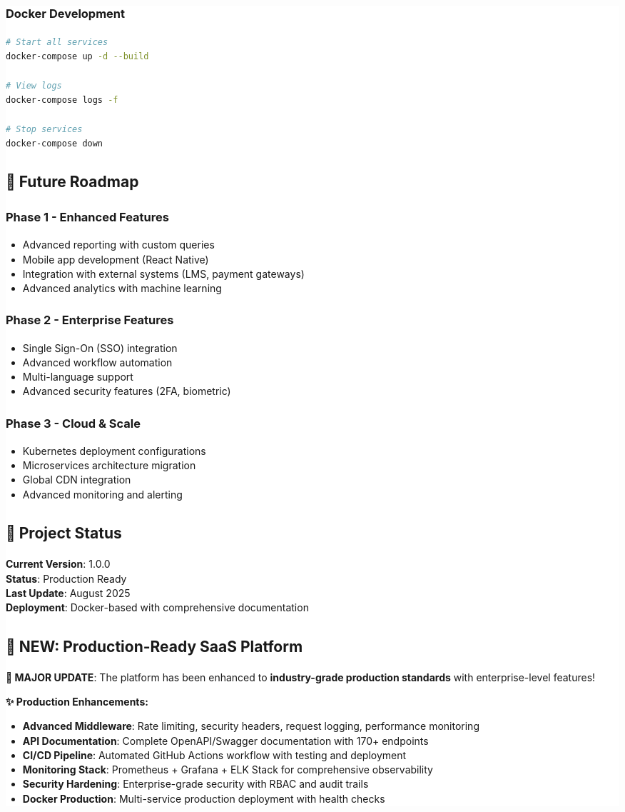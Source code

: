 ### Docker Development
```bash
# Start all services
docker-compose up -d --build

# View logs
docker-compose logs -f

# Stop services
docker-compose down
```

## 🎯 Future Roadmap

### Phase 1 - Enhanced Features
- Advanced reporting with custom queries
- Mobile app development (React Native)
- Integration with external systems (LMS, payment gateways)
- Advanced analytics with machine learning

### Phase 2 - Enterprise Features
- Single Sign-On (SSO) integration
- Advanced workflow automation
- Multi-language support
- Advanced security features (2FA, biometric)

### Phase 3 - Cloud & Scale
- Kubernetes deployment configurations
- Microservices architecture migration
- Global CDN integration
- Advanced monitoring and alerting

## 📝 Project Status

**Current Version**: 1.0.0  
**Status**: Production Ready  
**Last Update**: August 2025  
**Deployment**: Docker-based with comprehensive documentation  

## 🚀 **NEW: Production-Ready SaaS Platform**

**🎉 MAJOR UPDATE**: The platform has been enhanced to **industry-grade production standards** with enterprise-level features!

**✨ Production Enhancements:**
- **Advanced Middleware**: Rate limiting, security headers, request logging, performance monitoring
- **API Documentation**: Complete OpenAPI/Swagger documentation with 170+ endpoints
- **CI/CD Pipeline**: Automated GitHub Actions workflow with testing and deployment
- **Monitoring Stack**: Prometheus + Grafana + ELK Stack for comprehensive observability
- **Security Hardening**: Enterprise-grade security with RBAC and audit trails
- **Docker Production**: Multi-service production deployment with health checks
